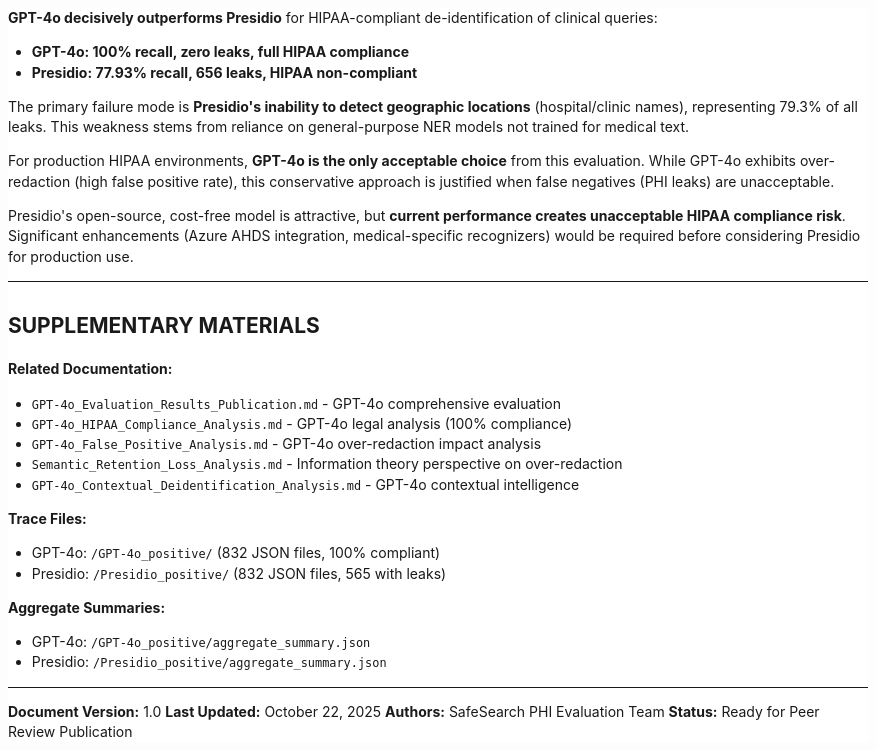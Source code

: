 **GPT-4o decisively outperforms Presidio** for HIPAA-compliant de-identification of clinical queries:

- **GPT-4o: 100% recall, zero leaks, full HIPAA compliance**
- **Presidio: 77.93% recall, 656 leaks, HIPAA non-compliant**

The primary failure mode is **Presidio's inability to detect geographic locations** (hospital/clinic names), representing 79.3% of all leaks. This weakness stems from reliance on general-purpose NER models not trained for medical text.

For production HIPAA environments, **GPT-4o is the only acceptable choice** from this evaluation. While GPT-4o exhibits over-redaction (high false positive rate), this conservative approach is justified when false negatives (PHI leaks) are unacceptable.

Presidio's open-source, cost-free model is attractive, but **current performance creates unacceptable HIPAA compliance risk**. Significant enhancements (Azure AHDS integration, medical-specific recognizers) would be required before considering Presidio for production use.

---

## SUPPLEMENTARY MATERIALS

**Related Documentation:**
- `GPT-4o_Evaluation_Results_Publication.md` - GPT-4o comprehensive evaluation
- `GPT-4o_HIPAA_Compliance_Analysis.md` - GPT-4o legal analysis (100% compliance)
- `GPT-4o_False_Positive_Analysis.md` - GPT-4o over-redaction impact analysis
- `Semantic_Retention_Loss_Analysis.md` - Information theory perspective on over-redaction
- `GPT-4o_Contextual_Deidentification_Analysis.md` - GPT-4o contextual intelligence

**Trace Files:**
- GPT-4o: `/GPT-4o_positive/` (832 JSON files, 100% compliant)
- Presidio: `/Presidio_positive/` (832 JSON files, 565 with leaks)

**Aggregate Summaries:**
- GPT-4o: `/GPT-4o_positive/aggregate_summary.json`
- Presidio: `/Presidio_positive/aggregate_summary.json`

---

**Document Version:** 1.0
**Last Updated:** October 22, 2025
**Authors:** SafeSearch PHI Evaluation Team
**Status:** Ready for Peer Review Publication
